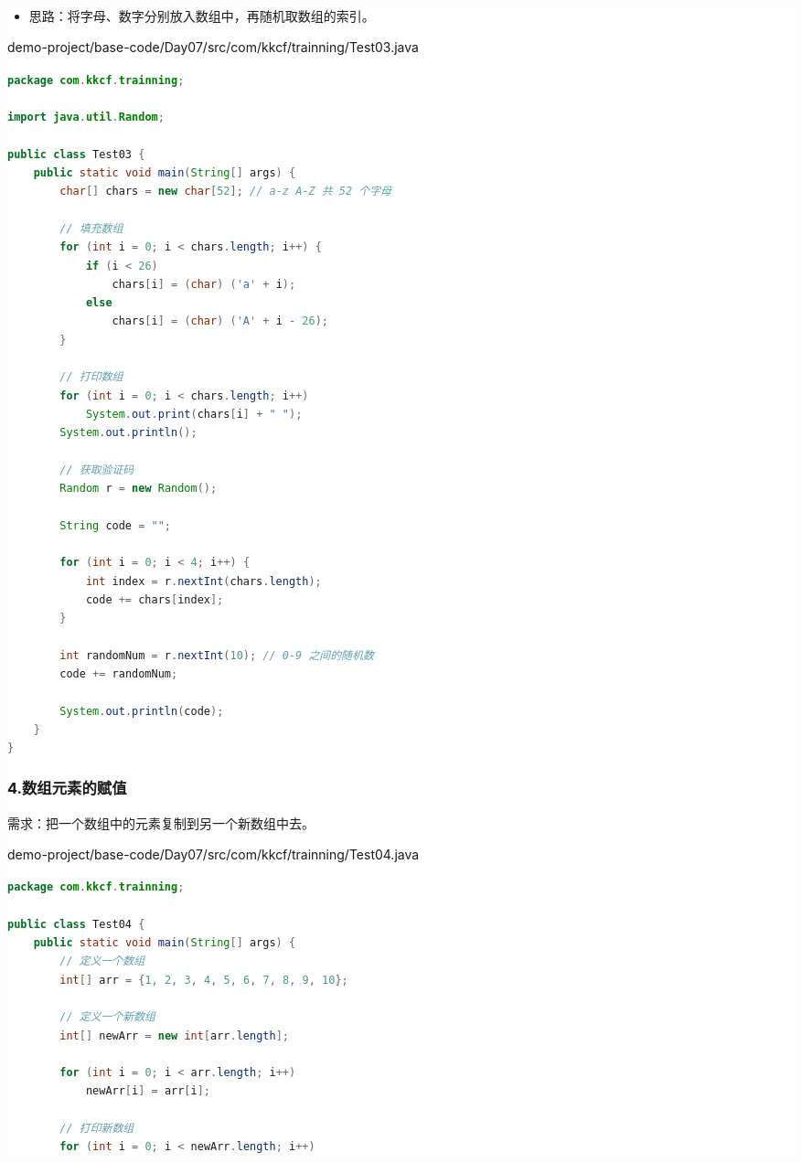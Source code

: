 - 思路：将字母、数字分别放入数组中，再随机取数组的索引。

demo-project/base-code/Day07/src/com/kkcf/trainning/Test03.java

```java
package com.kkcf.trainning;

import java.util.Random;

public class Test03 {
    public static void main(String[] args) {
        char[] chars = new char[52]; // a-z A-Z 共 52 个字母

        // 填充数组
        for (int i = 0; i < chars.length; i++) {
            if (i < 26)
                chars[i] = (char) ('a' + i);
            else
                chars[i] = (char) ('A' + i - 26);
        }

        // 打印数组
        for (int i = 0; i < chars.length; i++)
            System.out.print(chars[i] + " ");
        System.out.println();

        // 获取验证码
        Random r = new Random();

        String code = "";

        for (int i = 0; i < 4; i++) {
            int index = r.nextInt(chars.length);
            code += chars[index];
        }

        int randomNum = r.nextInt(10); // 0-9 之间的随机数
        code += randomNum;

        System.out.println(code);
    }
}
```

### 4.数组元素的赋值

需求：把一个数组中的元素复制到另一个新数组中去。

demo-project/base-code/Day07/src/com/kkcf/trainning/Test04.java

```java
package com.kkcf.trainning;

public class Test04 {
    public static void main(String[] args) {
        // 定义一个数组
        int[] arr = {1, 2, 3, 4, 5, 6, 7, 8, 9, 10};

        // 定义一个新数组
        int[] newArr = new int[arr.length];

        for (int i = 0; i < arr.length; i++)
            newArr[i] = arr[i];

        // 打印新数组
        for (int i = 0; i < newArr.length; i++)
```